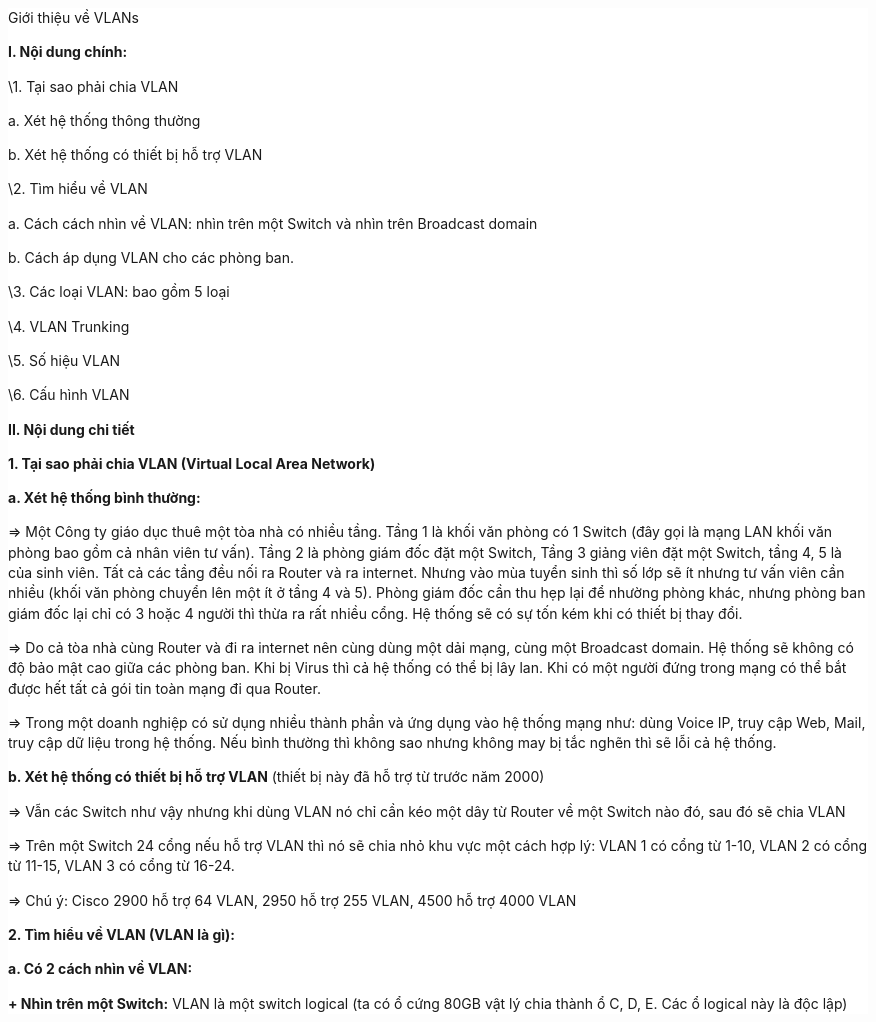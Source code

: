 ﻿Giới thiệu về VLANs

**I. Nội dung chính:** 

\1. Tại sao phải chia VLAN

a. Xét hệ thống thông thường

b. Xét hệ thống có thiết bị hỗ trợ VLAN

\2. Tìm hiểu về VLAN 

a. Cách cách nhìn về VLAN: nhìn trên một Switch và nhìn trên Broadcast domain

b. Cách áp dụng VLAN cho các phòng ban.

\3. Các loại VLAN: bao gồm 5 loại

\4. VLAN Trunking

\5. Số hiệu VLAN

\6. Cấu hình VLAN



**II. Nội dung chi tiết**

**1. Tại sao phải chia VLAN (Virtual Local Area Network)**

**a. Xét hệ thống bình thường:**

=> Một Công ty giáo dục thuê một tòa nhà có nhiều tầng. Tầng 1 là khối văn phòng có 1 Switch (đây gọi là mạng LAN khối văn phòng bao gồm cả nhân viên tư vấn). Tầng 2  là phòng giám đốc đặt một Switch, Tầng 3 giảng viên đặt một Switch, tầng 4, 5 là của sinh viên. Tất cả các tầng đều nối ra Router và ra internet. Nhưng vào mùa tuyển sinh thì số lớp sẽ ít nhưng tư vấn viên cần nhiều (khối văn phòng chuyển lên một ít ở tầng 4 và 5). Phòng giám đốc cần thu hẹp lại để nhường phòng khác, nhưng phòng ban giám đốc lại chỉ có 3 hoặc 4 người thì thừa ra rất nhiều cổng. Hệ thống sẽ có sự tốn kém khi có thiết bị thay đổi. 

=> Do cả tòa nhà cùng Router và đi ra internet nên cùng dùng một dải mạng, cùng một Broadcast domain. Hệ thống sẽ không có độ bảo mật cao giữa các phòng ban. Khi bị Virus thì cả hệ thống có thể bị lây lan. Khi có một người đứng trong mạng có thể bắt được hết tất cả gói tin toàn mạng đi qua Router.

=> Trong một doanh nghiệp có sử dụng nhiều thành phần và ứng dụng vào hệ thống mạng như: dùng Voice IP, truy cập Web, Mail, truy cập dữ liệu trong hệ thống. Nếu bình thường thì không sao nhưng không may bị tắc nghẽn thì sẽ lỗi cả hệ thống.

**b. Xét hệ thống có thiết bị hỗ trợ VLAN** (thiết bị này đã hỗ trợ từ trước năm 2000)

=> Vẫn các Switch như vậy nhưng khi dùng VLAN nó chỉ cần kéo một dây từ Router về một Switch nào đó, sau đó sẽ chia VLAN

=> Trên một Switch 24 cổng nếu hỗ trợ VLAN thì nó sẽ chia nhỏ khu vực một cách hợp lý: VLAN 1 có cổng từ 1-10, VLAN 2 có cổng từ 11-15, VLAN 3 có cổng từ 16-24.

=> Chú ý: Cisco 2900 hỗ trợ 64 VLAN, 2950 hỗ trợ 255 VLAN, 4500 hỗ trợ 4000 VLAN

**2. Tìm hiểu về VLAN (VLAN là gì):** 

**a. Có 2 cách nhìn về VLAN:**

**+ Nhìn trên một Switch:** VLAN là một switch logical (ta có ổ cứng 80GB vật lý chia thành ổ C, D, E. Các ổ logical này là độc lập)

